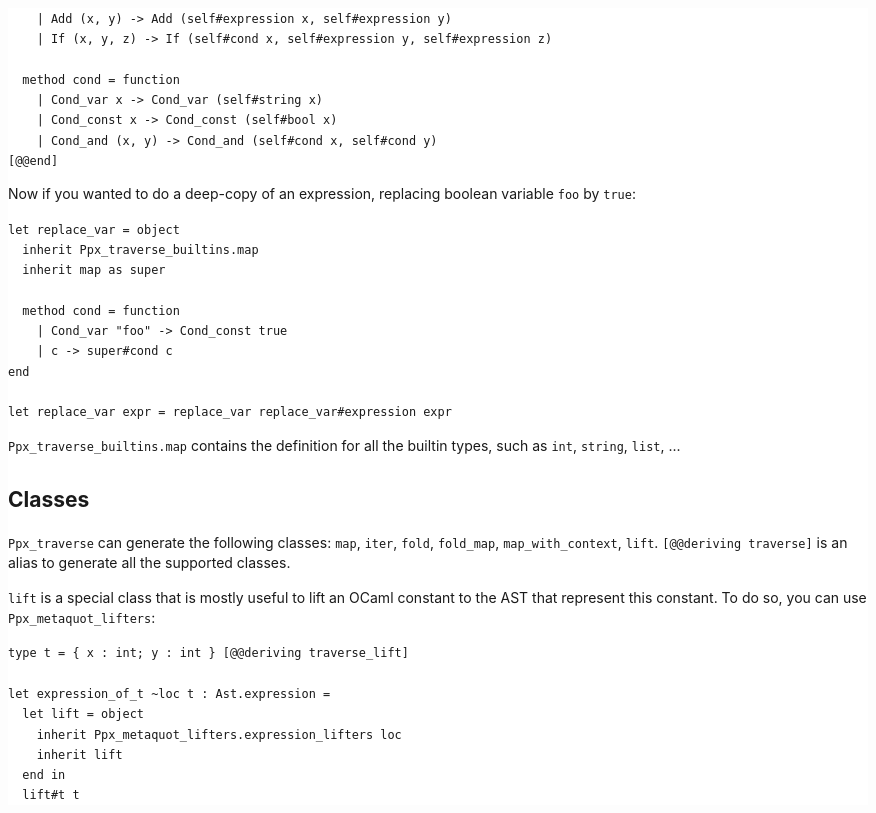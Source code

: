 ```
    | Add (x, y) -> Add (self#expression x, self#expression y)
    | If (x, y, z) -> If (self#cond x, self#expression y, self#expression z)

  method cond = function
    | Cond_var x -> Cond_var (self#string x)
    | Cond_const x -> Cond_const (self#bool x)
    | Cond_and (x, y) -> Cond_and (self#cond x, self#cond y)
[@@end]
```

Now if you wanted to do a deep-copy of an expression, replacing boolean
variable `foo` by `true`:

```
let replace_var = object
  inherit Ppx_traverse_builtins.map
  inherit map as super

  method cond = function
    | Cond_var "foo" -> Cond_const true
    | c -> super#cond c
end

let replace_var expr = replace_var replace_var#expression expr
```

`Ppx_traverse_builtins.map` contains the definition for all the builtin types,
such as `int`, `string`, `list`, ...

Classes
-------

`Ppx_traverse` can generate the following classes: `map`, `iter`, `fold`,
`fold_map`, `map_with_context`, `lift`. `[@@deriving traverse]` is an alias
to generate all the supported classes.

`lift` is a special class that is mostly useful to lift an OCaml constant to
the AST that represent this constant. To do so, you can use
`Ppx_metaquot_lifters`:

```
type t = { x : int; y : int } [@@deriving traverse_lift]

let expression_of_t ~loc t : Ast.expression =
  let lift = object
    inherit Ppx_metaquot_lifters.expression_lifters loc
    inherit lift
  end in
  lift#t t
```
